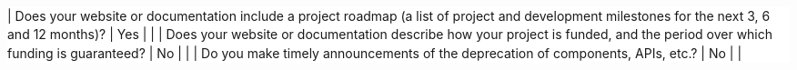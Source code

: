 | Does your website or documentation include a project roadmap (a list of project and development milestones for the next 3, 6 and 12 months)?                                                                                                                                                                                                                                                       |  Yes  |                                                                                                                                        |
| Does your website or documentation describe how your project is funded, and the period over which funding is guaranteed?                                                                                                                                                                                                                                                                           |  No   |                                                                                                                                        |
| Do you make timely announcements of the deprecation of components, APIs, etc.?                                                                                                                                                                                                                                                                                                                     |  No   |                                                                                                                                        |
